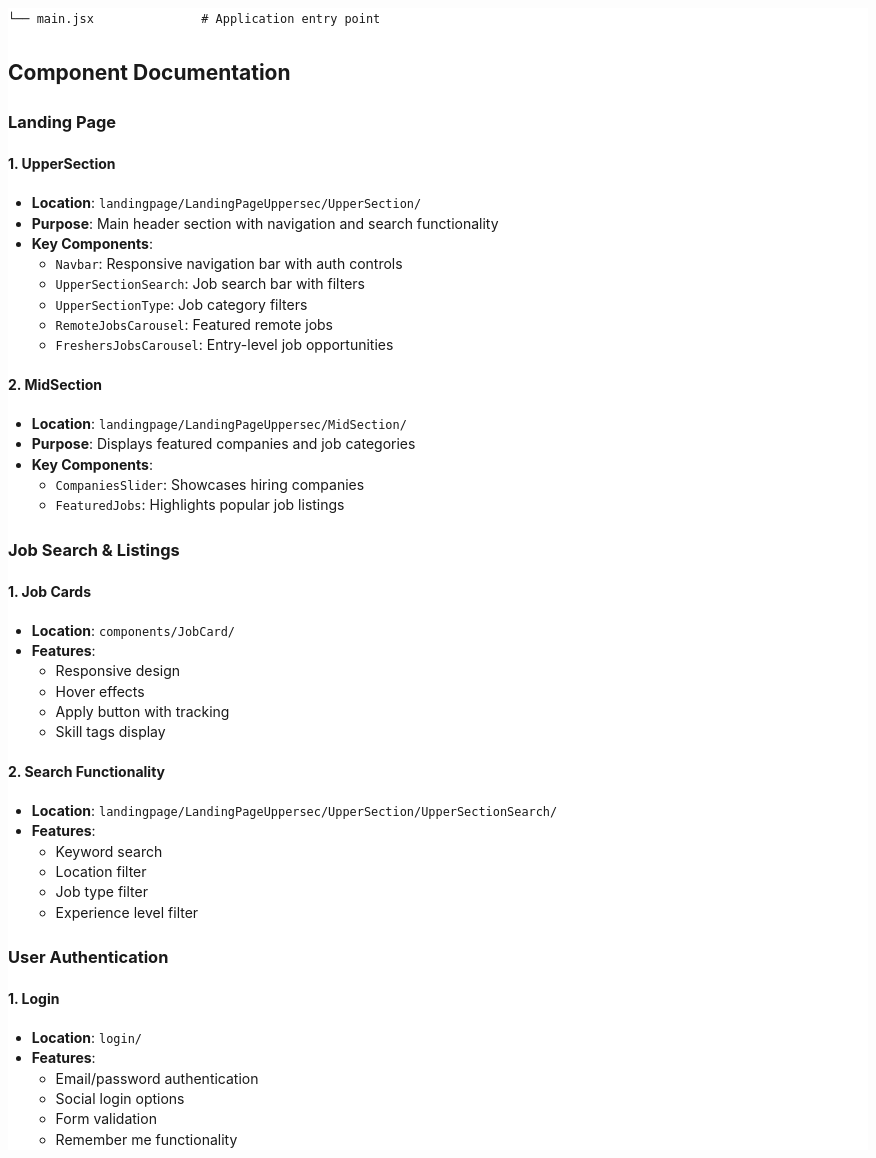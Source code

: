 ```
└── main.jsx               # Application entry point
```

## Component Documentation

### Landing Page
#### 1. UpperSection
- **Location**: `landingpage/LandingPageUppersec/UpperSection/`
- **Purpose**: Main header section with navigation and search functionality
- **Key Components**:
  - `Navbar`: Responsive navigation bar with auth controls
  - `UpperSectionSearch`: Job search bar with filters
  - `UpperSectionType`: Job category filters
  - `RemoteJobsCarousel`: Featured remote jobs
  - `FreshersJobsCarousel`: Entry-level job opportunities

#### 2. MidSection
- **Location**: `landingpage/LandingPageUppersec/MidSection/`
- **Purpose**: Displays featured companies and job categories
- **Key Components**:
  - `CompaniesSlider`: Showcases hiring companies
  - `FeaturedJobs`: Highlights popular job listings

### Job Search & Listings
#### 1. Job Cards
- **Location**: `components/JobCard/`
- **Features**:
  - Responsive design
  - Hover effects
  - Apply button with tracking
  - Skill tags display

#### 2. Search Functionality
- **Location**: `landingpage/LandingPageUppersec/UpperSection/UpperSectionSearch/`
- **Features**:
  - Keyword search
  - Location filter
  - Job type filter
  - Experience level filter

### User Authentication
#### 1. Login
- **Location**: `login/`
- **Features**:
  - Email/password authentication
  - Social login options
  - Form validation
  - Remember me functionality
